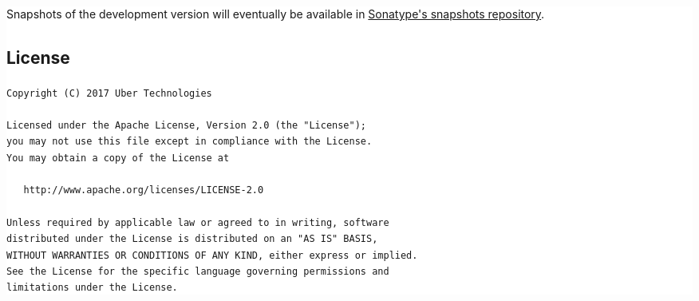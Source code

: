 Snapshots of the development version will eventually be available in [Sonatype's snapshots repository][snapshots].

License
-------

    Copyright (C) 2017 Uber Technologies

    Licensed under the Apache License, Version 2.0 (the "License");
    you may not use this file except in compliance with the License.
    You may obtain a copy of the License at

       http://www.apache.org/licenses/LICENSE-2.0

    Unless required by applicable law or agreed to in writing, software
    distributed under the License is distributed on an "AS IS" BASIS,
    WITHOUT WARRANTIES OR CONDITIONS OF ANY KIND, either express or implied.
    See the License for the specific language governing permissions and
    limitations under the License.

 [rxlifecycle]: https://github.com/trello/RxLifecycle/
 [dan]: https://twitter.com/danlew42
 [snapshots]: https://oss.sonatype.org/content/repositories/snapshots/
